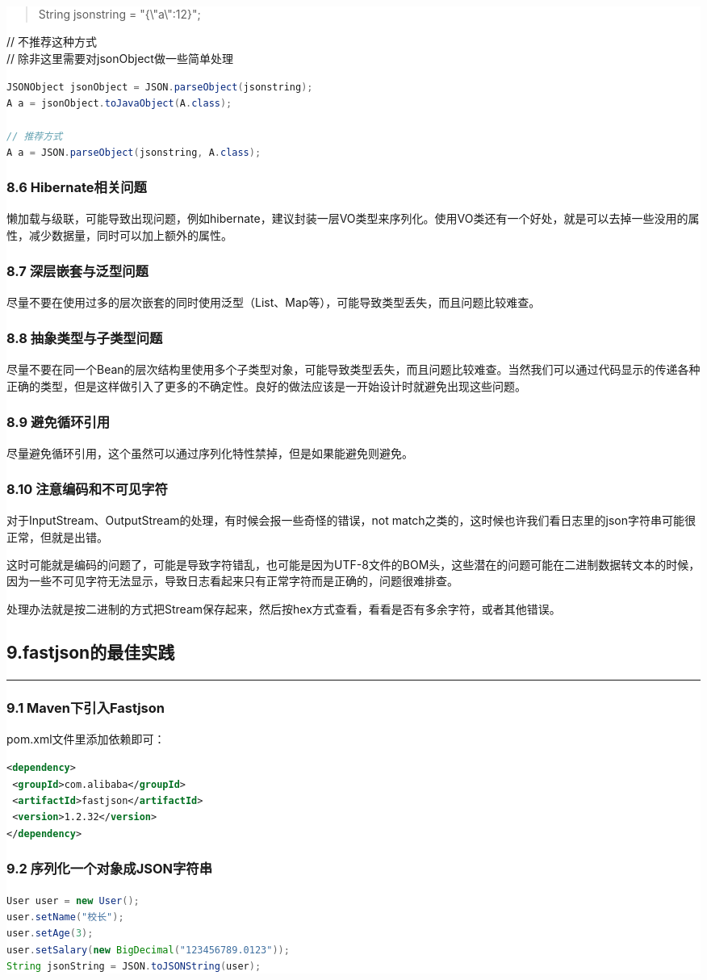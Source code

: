 
> String jsonstring = "{\\"a\\":12}";  
  
// 不推荐这种方式  
// 除非这里需要对jsonObject做一些简单处理  
```java
JSONObject jsonObject = JSON.parseObject(jsonstring);  
A a = jsonObject.toJavaObject(A.class);  
  
// 推荐方式  
A a = JSON.parseObject(jsonstring, A.class);  
```
### [](#8-6_Hibernate_u76F8_u5173_u95EE_u9898 "8.6 Hibernate相关问题")8.6 Hibernate相关问题

懒加载与级联，可能导致出现问题，例如hibernate，建议封装一层VO类型来序列化。使用VO类还有一个好处，就是可以去掉一些没用的属性，减少数据量，同时可以加上额外的属性。

### [](#8-7__u6DF1_u5C42_u5D4C_u5957_u4E0E_u6CDB_u578B_u95EE_u9898 "8.7 深层嵌套与泛型问题")8.7 深层嵌套与泛型问题

尽量不要在使用过多的层次嵌套的同时使用泛型（List、Map等），可能导致类型丢失，而且问题比较难查。

### [](#8-8__u62BD_u8C61_u7C7B_u578B_u4E0E_u5B50_u7C7B_u578B_u95EE_u9898 "8.8 抽象类型与子类型问题")8.8 抽象类型与子类型问题

尽量不要在同一个Bean的层次结构里使用多个子类型对象，可能导致类型丢失，而且问题比较难查。当然我们可以通过代码显示的传递各种正确的类型，但是这样做引入了更多的不确定性。良好的做法应该是一开始设计时就避免出现这些问题。

### [](#8-9__u907F_u514D_u5FAA_u73AF_u5F15_u7528 "8.9 避免循环引用")8.9 避免循环引用

尽量避免循环引用，这个虽然可以通过序列化特性禁掉，但是如果能避免则避免。

### [](#8-10__u6CE8_u610F_u7F16_u7801_u548C_u4E0D_u53EF_u89C1_u5B57_u7B26 "8.10 注意编码和不可见字符")8.10 注意编码和不可见字符

对于InputStream、OutputStream的处理，有时候会报一些奇怪的错误，not match之类的，这时候也许我们看日志里的json字符串可能很正常，但就是出错。

这时可能就是编码的问题了，可能是导致字符错乱，也可能是因为UTF-8文件的BOM头，这些潜在的问题可能在二进制数据转文本的时候，因为一些不可见字符无法显示，导致日志看起来只有正常字符而是正确的，问题很难排查。

处理办法就是按二进制的方式把Stream保存起来，然后按hex方式查看，看看是否有多余字符，或者其他错误。

## 9.fastjson的最佳实践
------------------------------------------------------------------------------

### [](#9-1_Maven_u4E0B_u5F15_u5165Fastjson "9.1 Maven下引入Fastjson")9.1 Maven下引入Fastjson

pom.xml文件里添加依赖即可：
```xml
<dependency>  
 <groupId>com.alibaba</groupId>  
 <artifactId>fastjson</artifactId>  
 <version>1.2.32</version>  
</dependency>  
```
### [](#9-2__u5E8F_u5217_u5316_u4E00_u4E2A_u5BF9_u8C61_u6210JSON_u5B57_u7B26_u4E32 "9.2 序列化一个对象成JSON字符串")9.2 序列化一个对象成JSON字符串
 ```java
User user = new User();  
user.setName("校长");  
user.setAge(3);  
user.setSalary(new BigDecimal("123456789.0123"));  
String jsonString = JSON.toJSONString(user);  
 ```